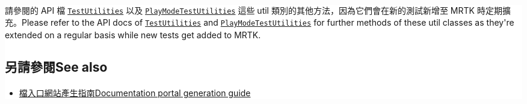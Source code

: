 <span data-ttu-id="d7d76-174">請參閱的 API 檔 [`TestUtilities`](xref:Microsoft.MixedReality.Toolkit.Tests.TestUtilities) 以及 [`PlayModeTestUtilities`](xref:Microsoft.MixedReality.Toolkit.Tests.PlayModeTestUtilities) 這些 util 類別的其他方法，因為它們會在新的測試新增至 MRTK 時定期擴充。</span><span class="sxs-lookup"><span data-stu-id="d7d76-174">Please refer to the API docs of [`TestUtilities`](xref:Microsoft.MixedReality.Toolkit.Tests.TestUtilities) and [`PlayModeTestUtilities`](xref:Microsoft.MixedReality.Toolkit.Tests.PlayModeTestUtilities) for further methods of these util classes as they're extended on a regular basis while new tests get added to MRTK.</span></span>

## <a name="see-also"></a><span data-ttu-id="d7d76-175">另請參閱</span><span class="sxs-lookup"><span data-stu-id="d7d76-175">See also</span></span>

* [<span data-ttu-id="d7d76-176">檔入口網站產生指南</span><span class="sxs-lookup"><span data-stu-id="d7d76-176">Documentation portal generation guide</span></span>](DevDocGuide.md)

